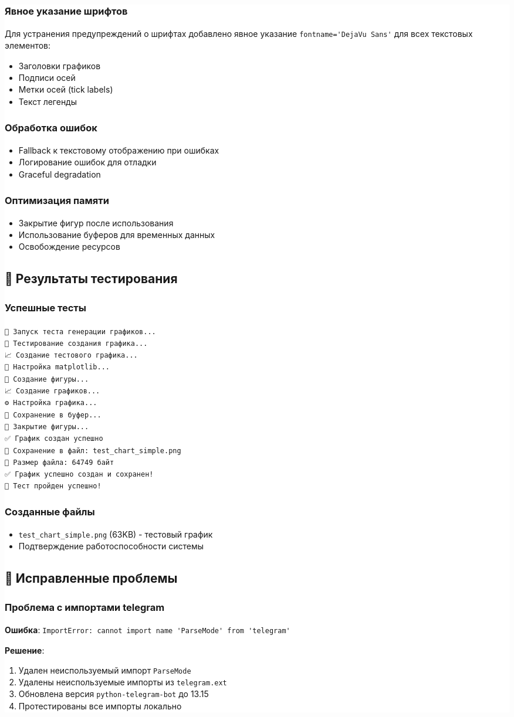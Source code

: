 ### Явное указание шрифтов
Для устранения предупреждений о шрифтах добавлено явное указание `fontname='DejaVu Sans'` для всех текстовых элементов:
- Заголовки графиков
- Подписи осей
- Метки осей (tick labels)
- Текст легенды

### Обработка ошибок
- Fallback к текстовому отображению при ошибках
- Логирование ошибок для отладки
- Graceful degradation

### Оптимизация памяти
- Закрытие фигур после использования
- Использование буферов для временных данных
- Освобождение ресурсов

## 🧪 Результаты тестирования

### Успешные тесты
```
🚀 Запуск теста генерации графиков...
🧪 Тестирование создания графика...
📈 Создание тестового графика...
🔧 Настройка matplotlib...
📐 Создание фигуры...
📈 Создание графиков...
⚙️ Настройка графика...
💾 Сохранение в буфер...
🧹 Закрытие фигуры...
✅ График создан успешно
💾 Сохранение в файл: test_chart_simple.png
📏 Размер файла: 64749 байт
✅ График успешно создан и сохранен!
🎉 Тест пройден успешно!
```

### Созданные файлы
- `test_chart_simple.png` (63KB) - тестовый график
- Подтверждение работоспособности системы

## 🐛 Исправленные проблемы

### Проблема с импортами telegram
**Ошибка**: `ImportError: cannot import name 'ParseMode' from 'telegram'`

**Решение**:
1. Удален неиспользуемый импорт `ParseMode`
2. Удалены неиспользуемые импорты из `telegram.ext`
3. Обновлена версия `python-telegram-bot` до 13.15
4. Протестированы все импорты локально

